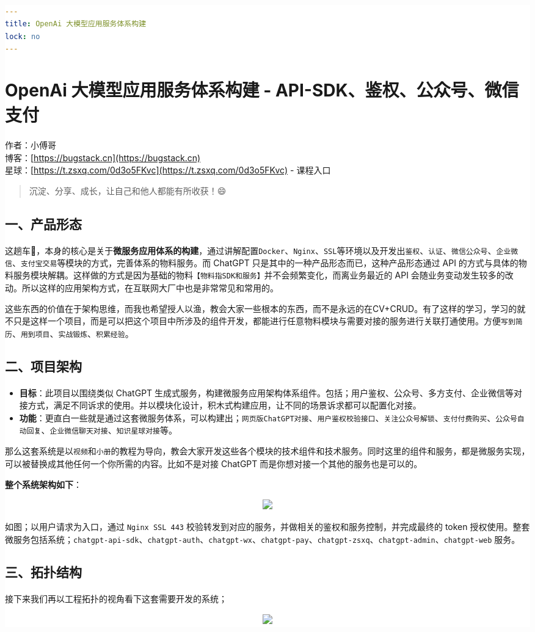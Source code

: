 ```yaml
---
title: OpenAi 大模型应用服务体系构建
lock: no
---
```


# OpenAi 大模型应用服务体系构建 - API-SDK、鉴权、公众号、微信支付

作者：小傅哥
<br/>博客：[https://bugstack.cn](https://bugstack.cn)
<br/>星球：[https://t.zsxq.com/0d3o5FKvc](https://t.zsxq.com/0d3o5FKvc) - 课程入口

>沉淀、分享、成长，让自己和他人都能有所收获！😄

<iframe id="B-Video" src="//player.bilibili.com/player.html?aid=996017673&bvid=BV1xs4y1Q7C4&cid=1128307317&page=1" scrolling="no" border="0" frameborder="no" framespacing="0" allowfullscreen="true" width="100%" height="480"> </iframe>

## 一、产品形态

这趟车🚌，本身的核心是关于**微服务应用体系的构建**，通过讲解配置`Docker`、`Nginx`、`SSL`等环境以及开发出`鉴权`、`认证`、`微信公众号`、`企业微信`、`支付宝交易`等模块的方式，完善体系的物料服务。而 ChatGPT 只是其中的一种产品形态而已，这种产品形态通过 API 的方式与具体的物料服务模块解耦。这样做的方式是因为基础的物料`【物料指SDK和服务】`并不会频繁变化，而离业务最近的 API 会随业务变动发生较多的改动。所以这样的应用架构方式，在互联网大厂中也是非常常见和常用的。

这些东西的价值在于架构思维，而我也希望授人以渔，教会大家一些根本的东西，而不是永远的在CV+CRUD。有了这样的学习，学习的就不只是这样一个项目，而是可以把这个项目中所涉及的组件开发，都能进行任意物料模块与需要对接的服务进行关联打通使用。方便`写到简历`、`用到项目`、`实战锻炼`、`积累经验`。

## 二、项目架构

- **目标**：此项目以围绕类似 ChatGPT 生成式服务，构建微服务应用架构体系组件。包括；用户鉴权、公众号、多方支付、企业微信等对接方式，满足不同诉求的使用。并以模块化设计，积木式构建应用，让不同的场景诉求都可以配置化对接。
- **功能**：更直白一些就是通过这套微服务体系，可以构建出；`网页版ChatGPT对接`、`用户鉴权校验接口`、`关注公众号解锁`、`支付付费购买`、`公众号自动回复`、`企业微信聊天对接`、`知识星球对接`等。

那么这套系统是以`视频`和`小册`的教程为导向，教会大家开发这些各个模块的技术组件和技术服务。同时这里的组件和服务，都是微服务实现，可以被替换成其他任何一个你所需的内容。比如不是对接 ChatGPT 而是你想对接一个其他的服务也是可以的。

**整个系统架构如下**：

<div align="center">
    <img src="https://bugstack.cn/images/article/project/chatgpt/chatgpt-230422-01.png?raw=true" width="750px">
</div>

如图；以用户请求为入口，通过 `Nginx SSL 443` 校验转发到对应的服务，并做相关的鉴权和服务控制，并完成最终的 token 授权使用。整套微服务包括系统；`chatgpt-api-sdk`、`chatgpt-auth`、`chatgpt-wx`、`chatgpt-pay`、`chatgpt-zsxq`、`chatgpt-admin`、`chatgpt-web` 服务。

## 三、拓扑结构

接下来我们再以工程拓扑的视角看下这套需要开发的系统；

<div align="center">
    <img src="https://bugstack.cn/images/article/project/chatgpt/chatgpt-00-01.png?raw=true" width="850px">
</div>
